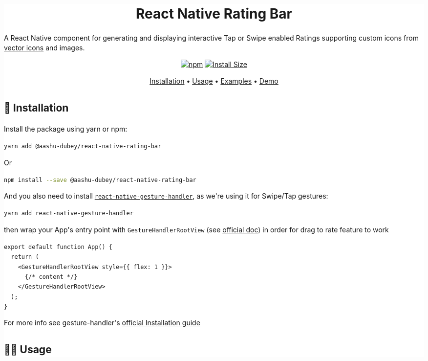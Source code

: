 <h1 align="center">
    React Native Rating Bar
</h1>

A React Native component for generating and displaying interactive Tap or Swipe enabled Ratings supporting custom icons from [vector icons](https://github.com/oblador/react-native-vector-icons) and images.

<div align="center">

[![npm](https://img.shields.io/npm/v/@aashu-dubey/react-native-rating-bar?style=flat-square)](https://www.npmjs.com/package/@aashu-dubey/react-native-rating-bar) [![Install Size](https://packagephobia.now.sh/badge?p=@aashu-dubey/react-native-rating-bar)](https://www.npmjs.com/package/@aashu-dubey/react-native-rating-bar)

[Installation](#-installation) • [Usage](#-usage) • [Examples](#-examples) • [Demo](./example)

</div>

## 🚀 Installation

Install the package using yarn or npm:

```sh
yarn add @aashu-dubey/react-native-rating-bar
```

Or

```sh
npm install --save @aashu-dubey/react-native-rating-bar
```

And you also need to install [`react-native-gesture-handler`](https://github.com/software-mansion/react-native-gesture-handler), as we're using it for Swipe/Tap gestures:

```sh
yarn add react-native-gesture-handler
```

then wrap your App's entry point with `GestureHandlerRootView` (see [official doc](https://docs.swmansion.com/react-native-gesture-handler/docs/next/installation#js)) in order for drag to rate feature to work

```JSX
export default function App() {
  return (
    <GestureHandlerRootView style={{ flex: 1 }}>
      {/* content */}
    </GestureHandlerRootView>
  );
}
```

For more info see gesture-handler's [official Installation guide](https://docs.swmansion.com/react-native-gesture-handler/docs/installation)

## 💪🏼 Usage
